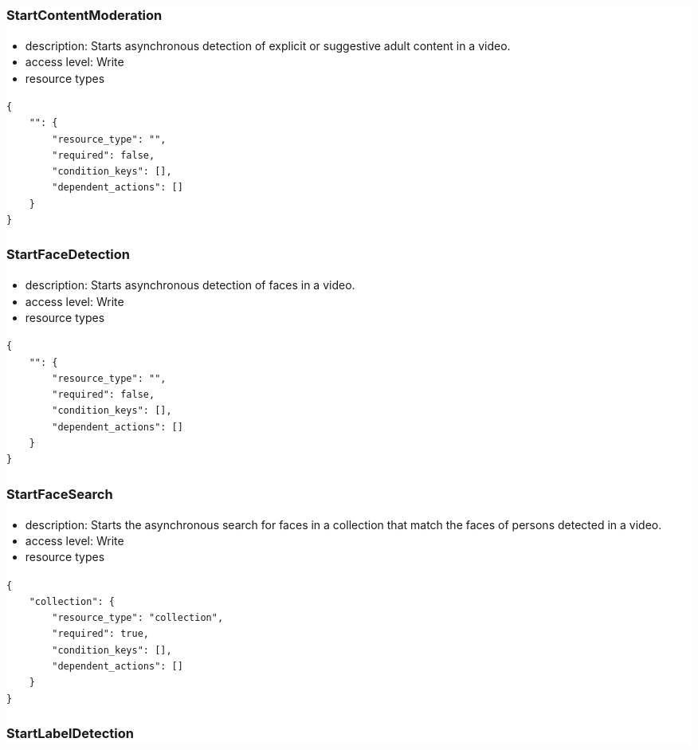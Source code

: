 ### StartContentModeration

- description: Starts asynchronous detection of explicit or suggestive adult content in a video.
- access level: Write
- resource types

```
{
    "": {
        "resource_type": "",
        "required": false,
        "condition_keys": [],
        "dependent_actions": []
    }
}
```

### StartFaceDetection

- description: Starts asynchronous detection of faces in a video.
- access level: Write
- resource types

```
{
    "": {
        "resource_type": "",
        "required": false,
        "condition_keys": [],
        "dependent_actions": []
    }
}
```

### StartFaceSearch

- description: Starts the asynchronous search for faces in a collection that match the faces of persons detected in a video.
- access level: Write
- resource types

```
{
    "collection": {
        "resource_type": "collection",
        "required": true,
        "condition_keys": [],
        "dependent_actions": []
    }
}
```

### StartLabelDetection
